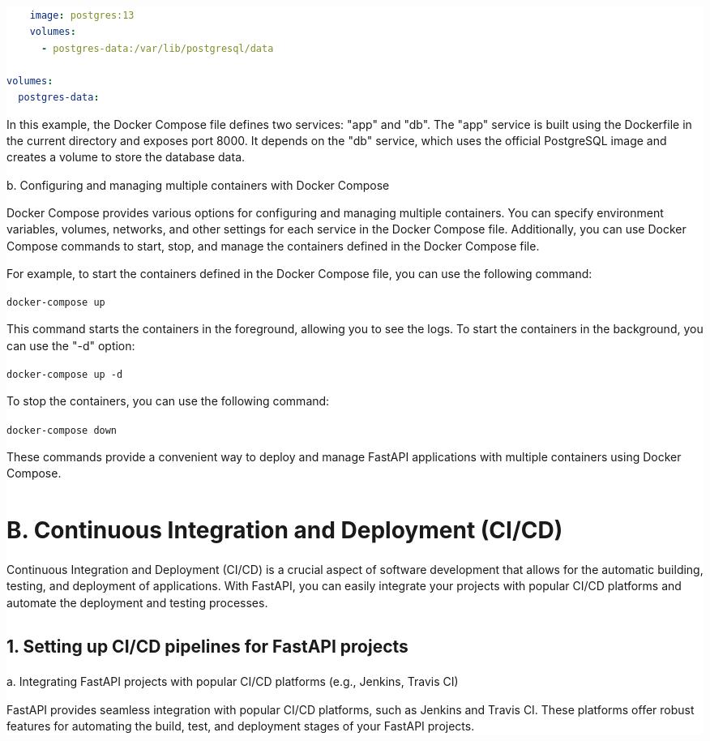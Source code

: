 ```yaml
    image: postgres:13
    volumes:
      - postgres-data:/var/lib/postgresql/data

volumes:
  postgres-data:
```

In this example, the Docker Compose file defines two services: "app" and "db". The "app" service is built using the Dockerfile in the current directory and exposes port 8000. It depends on the "db" service, which uses the official PostgreSQL image and creates a volume to store the database data.

b. Configuring and managing multiple containers with Docker Compose

Docker Compose provides various options for configuring and managing multiple containers. You can specify environment variables, volumes, networks, and other settings for each service in the Docker Compose file. Additionally, you can use Docker Compose commands to start, stop, and manage the containers defined in the Docker Compose file.

For example, to start the containers defined in the Docker Compose file, you can use the following command:

```
docker-compose up
```

This command starts the containers in the foreground, allowing you to see the logs. To start the containers in the background, you can use the "-d" option:

```
docker-compose up -d
```

To stop the containers, you can use the following command:

```
docker-compose down
```

These commands provide a convenient way to deploy and manage FastAPI applications with multiple containers using Docker Compose.
# B. Continuous Integration and Deployment (CI/CD)

Continuous Integration and Deployment (CI/CD) is a crucial aspect of software development that allows for the automatic building, testing, and deployment of applications. With FastAPI, you can easily integrate your projects with popular CI/CD platforms and automate the deployment and testing processes.

## 1. Setting up CI/CD pipelines for FastAPI projects

a. Integrating FastAPI projects with popular CI/CD platforms (e.g., Jenkins, Travis CI)

FastAPI provides seamless integration with popular CI/CD platforms, such as Jenkins and Travis CI. These platforms offer robust features for automating the build, test, and deployment stages of your FastAPI projects.
